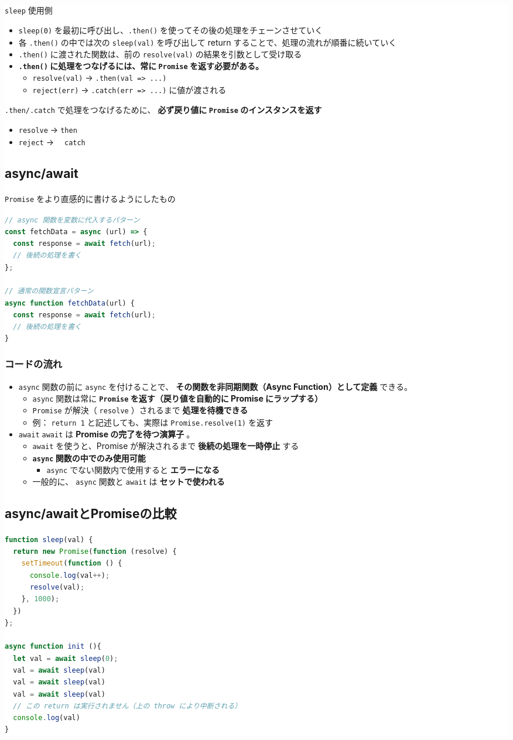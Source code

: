 `sleep` 使用側

- `sleep(0)` を最初に呼び出し、`.then()` を使ってその後の処理をチェーンさせていく
- 各 `.then()` の中では次の `sleep(val)` を呼び出して return することで、処理の流れが順番に続いていく
- `.then()` に渡された関数は、前の `resolve(val)` の結果を引数として受け取る
- **`.then()` に処理をつなげるには、常に `Promise` を返す必要がある。**
	- `resolve(val)` → `.then(val => ...)`
	- `reject(err)` → `.catch(err => ...)` に値が渡される

`.then/.catch` で処理をつなげるために、 **必ず戻り値に `Promise` のインスタンスを返す**

- `resolve` → `then`
- `reject` →　 `catch`

## async/await

`Promise` をより直感的に書けるようにしたもの

```jsx
// async 関数を変数に代入するパターン
const fetchData = async (url) => {
  const response = await fetch(url);
  // 後続の処理を書く
};

// 通常の関数宣言パターン
async function fetchData(url) {
  const response = await fetch(url);
  // 後続の処理を書く
}
```

### コードの流れ

- `async`
	関数の前に `async` を付けることで、 **その関数を非同期関数（Async Function）として定義** できる。
	- `async` 関数は常に **`Promise` を返す（戻り値を自動的に Promise にラップする）**
	- `Promise` が解決（ `resolve` ）されるまで **処理を待機できる**
	- 例： `return 1` と記述しても、実際は `Promise.resolve(1)` を返す
- `await`
	`await` は **Promise の完了を待つ演算子** 。
	- `await` を使うと、Promise が解決されるまで **後続の処理を一時停止** する
	- **`async` 関数の中でのみ使用可能**
		- `async` でない関数内で使用すると **エラーになる**
	- 一般的に、 `async` 関数と `await` は **セットで使われる**

## async/awaitとPromiseの比較

```jsx
function sleep(val) {
  return new Promise(function (resolve) {
    setTimeout(function () {
      console.log(val++);
      resolve(val);
    }, 1000);
  })
};

async function init (){
  let val = await sleep(0);
  val = await sleep(val)
  val = await sleep(val)
  val = await sleep(val)
  // この return は実行されません（上の throw により中断される）
  console.log(val)
} 
```